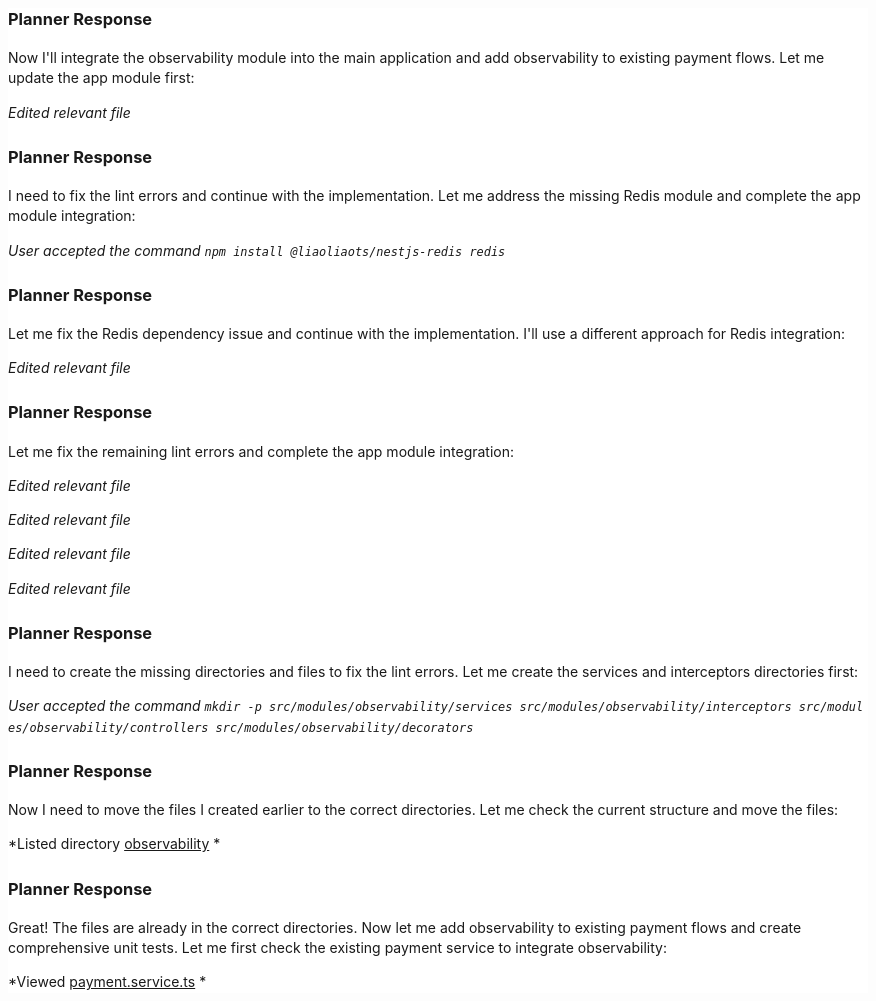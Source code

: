 ### Planner Response

Now I'll integrate the observability module into the main application and add observability to existing payment flows. Let me update the app module first:

*Edited relevant file*

### Planner Response

I need to fix the lint errors and continue with the implementation. Let me address the missing Redis module and complete the app module integration:

*User accepted the command `npm install @liaoliaots/nestjs-redis redis`*

### Planner Response

Let me fix the Redis dependency issue and continue with the implementation. I'll use a different approach for Redis integration:

*Edited relevant file*

### Planner Response

Let me fix the remaining lint errors and complete the app module integration:

*Edited relevant file*

*Edited relevant file*

*Edited relevant file*

*Edited relevant file*

### Planner Response

I need to create the missing directories and files to fix the lint errors. Let me create the services and interceptors directories first:

*User accepted the command `mkdir -p src/modules/observability/services src/modules/observability/interceptors src/modules/observability/controllers src/modules/observability/decorators`*

### Planner Response

Now I need to move the files I created earlier to the correct directories. Let me check the current structure and move the files:

*Listed directory [observability](file:///Users/sumitk/Desktop/AI%20Native/payment-processing-system/src/modules/observability) *

### Planner Response

Great! The files are already in the correct directories. Now let me add observability to existing payment flows and create comprehensive unit tests. Let me first check the existing payment service to integrate observability:

*Viewed [payment.service.ts](file:///Users/sumitk/Desktop/AI%20Native/payment-processing-system/src/modules/payments/services/payment.service.ts) *
